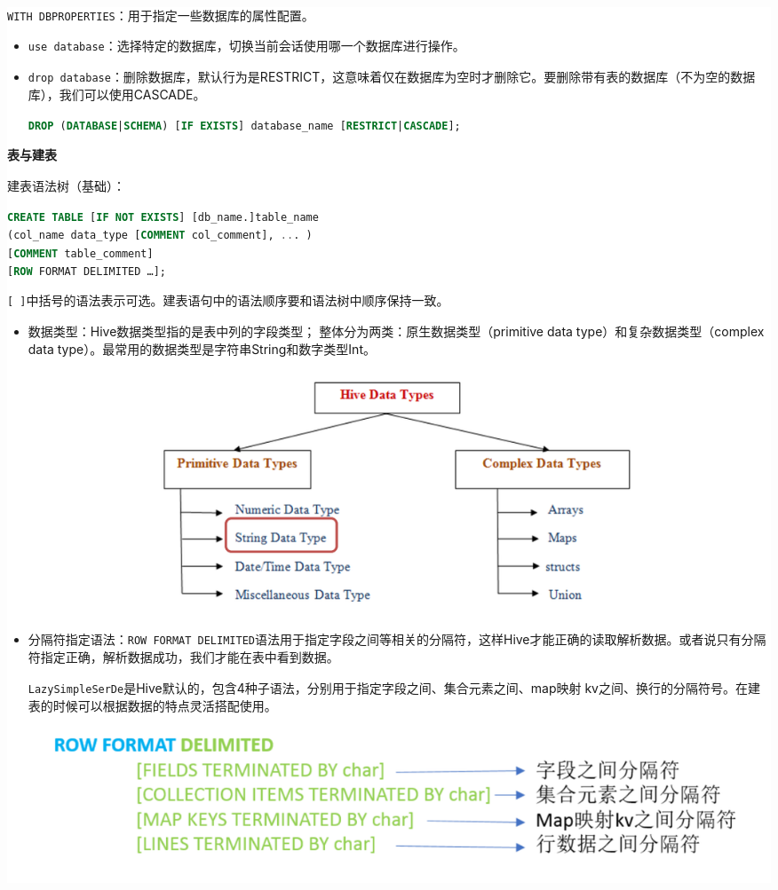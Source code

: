   `WITH DBPROPERTIES`：用于指定一些数据库的属性配置。

* `use database`：选择特定的数据库，切换当前会话使用哪一个数据库进行操作。

* `drop database`：删除数据库，默认行为是RESTRICT，这意味着仅在数据库为空时才删除它。要删除带有表的数据库（不为空的数据库），我们可以使用CASCADE。

  ```sql
  DROP (DATABASE|SCHEMA) [IF EXISTS] database_name [RESTRICT|CASCADE];
  ```

**表与建表**

建表语法树（基础）：

```sql
CREATE TABLE [IF NOT EXISTS] [db_name.]table_name
(col_name data_type [COMMENT col_comment], ... )
[COMMENT table_comment]
[ROW FORMAT DELIMITED …];
```

`[ ]`中括号的语法表示可选。建表语句中的语法顺序要和语法树中顺序保持一致。

* 数据类型：Hive数据类型指的是表中列的字段类型；
  整体分为两类：原生数据类型（primitive data type）和复杂数据类型（complex data type）。最常用的数据类型是字符串String和数字类型Int。

  ![](..\图片\5-01【Hadoop】\6-6.png)

* 分隔符指定语法：`ROW FORMAT DELIMITED`语法用于指定字段之间等相关的分隔符，这样Hive才能正确的读取解析数据。或者说只有分隔符指定正确，解析数据成功，我们才能在表中看到数据。

  `LazySimpleSerDe`是Hive默认的，包含4种子语法，分别用于指定字段之间、集合元素之间、map映射 kv之间、换行的分隔符号。在建表的时候可以根据数据的特点灵活搭配使用。

  ![](..\图片\5-01【Hadoop】\6-7.png)
